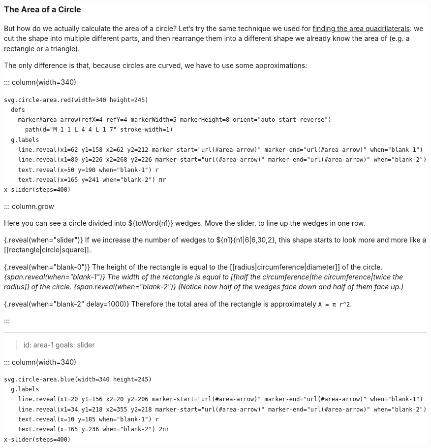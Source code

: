 ### The Area of a Circle

But how do we actually calculate the area of a circle? Let’s try the same
technique we used for [finding the area quadrilaterals](/course/polygons-and-polyhedra/quadrilaterals):
we cut the shape into multiple different parts, and then rearrange them into a
different shape we already know the area of (e.g. a rectangle or a triangle).

The only difference is that, because circles are curved, we have to use some
approximations:

::: column(width=340)

    svg.circle-area.red(width=340 height=245)
      defs
        marker#area-arrow(refX=4 refY=4 markerWidth=5 markerHeight=8 orient="auto-start-reverse")
          path(d="M 1 1 L 4 4 L 1 7" stroke-width=1)
      g.labels
        line.reveal(x1=62 y1=158 x2=62 y2=212 marker-start="url(#area-arrow)" marker-end="url(#area-arrow)" when="blank-1")
        line.reveal(x1=80 y1=226 x2=268 y2=226 marker-start="url(#area-arrow)" marker-end="url(#area-arrow)" when="blank-2")
        text.reveal(x=50 y=190 when="blank-1") r
        text.reveal(x=165 y=241 when="blank-2") πr
    x-slider(steps=400)

::: column.grow

Here you can see a circle divided into ${toWord(n1)} wedges. Move the slider,
to line up the wedges in one row.

{.reveal(when="slider")} If we increase the number of wedges to ${n1}{n1|6|6,30,2},
this shape starts to look more and more like a [[rectangle|circle|square]].

{.reveal(when="blank-0")} The height of the rectangle is equal to the
[[radius|circumference|diameter]] of the circle.
_{span.reveal(when="blank-1")} The width of the rectangle is equal to
[[half the circumference|the circumference|twice the radius]] of the circle._
_{span.reveal(when="blank-2")} (Notice how half of the wedges face down and
half of them face up.)_

{.reveal(when="blank-2" delay=1000)} Therefore the total area of the rectangle
is approximately `A = π r^2`.

:::

---
> id: area-1
> goals: slider

::: column(width=340)

    svg.circle-area.blue(width=340 height=245)
      g.labels
        line.reveal(x1=20 y1=156 x2=20 y2=206 marker-start="url(#area-arrow)" marker-end="url(#area-arrow)" when="blank-1")
        line.reveal(x1=34 y1=218 x2=355 y2=218 marker-start="url(#area-arrow)" marker-end="url(#area-arrow)" when="blank-2")
        text.reveal(x=10 y=185 when="blank-1") r
        text.reveal(x=165 y=236 when="blank-2") 2πr
    x-slider(steps=400)

